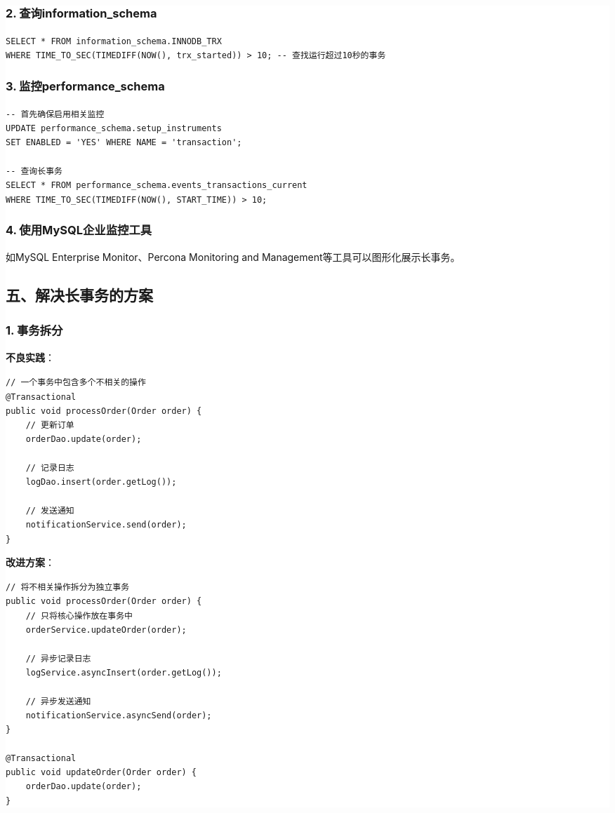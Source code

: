 ### 2. 查询information_schema

```
SELECT * FROM information_schema.INNODB_TRX 
WHERE TIME_TO_SEC(TIMEDIFF(NOW(), trx_started)) > 10; -- 查找运行超过10秒的事务
```

### 3. 监控performance_schema

```
-- 首先确保启用相关监控
UPDATE performance_schema.setup_instruments 
SET ENABLED = 'YES' WHERE NAME = 'transaction';

-- 查询长事务
SELECT * FROM performance_schema.events_transactions_current 
WHERE TIME_TO_SEC(TIMEDIFF(NOW(), START_TIME)) > 10;
```

### 4. 使用MySQL企业监控工具

如MySQL Enterprise Monitor、Percona Monitoring and Management等工具可以图形化展示长事务。

## 五、解决长事务的方案

### 1. 事务拆分

**不良实践**：

```
// 一个事务中包含多个不相关的操作
@Transactional
public void processOrder(Order order) {
    // 更新订单
    orderDao.update(order);
    
    // 记录日志
    logDao.insert(order.getLog());
    
    // 发送通知
    notificationService.send(order);
}
```

**改进方案**：

```
// 将不相关操作拆分为独立事务
public void processOrder(Order order) {
    // 只将核心操作放在事务中
    orderService.updateOrder(order);
    
    // 异步记录日志
    logService.asyncInsert(order.getLog());
    
    // 异步发送通知
    notificationService.asyncSend(order);
}

@Transactional
public void updateOrder(Order order) {
    orderDao.update(order);
}
```
